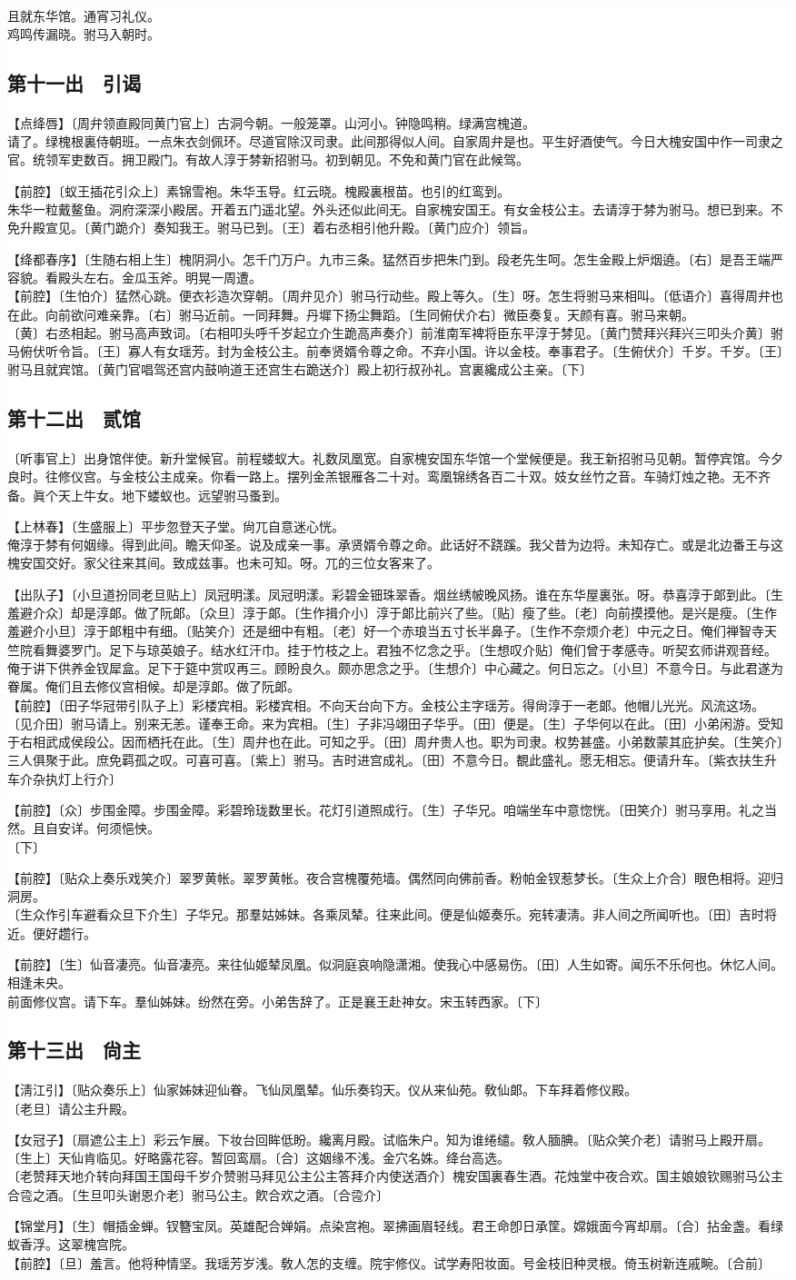 且就东华馆。通宵习礼仪。  
鸡鸣传漏晓。驸马入朝时。  
  
## 第十一出　引谒  

【点绛唇】〔周弁领直殿同黄门官上〕古洞今朝。一般笼罩。山河小。钟隐鸣稍。绿满宫槐道。  
请了。绿槐根裏侍朝班。一点朱衣剑佩环。尽道官除汉司隶。此间那得似人间。自家周弁是也。平生好酒使气。今日大槐安国中作一司隶之官。统领军吏数百。拥卫殿门。有故人淳于棼新招驸马。初到朝见。不免和黄门官在此候驾。  
  
【前腔】〔蚁王插花引众上〕素锦雪袍。朱华玉导。红云晓。槐殿裏根苗。也引的红鸾到。  
朱华一粒戴鳌鱼。洞府深深小殿居。开着五门遥北望。外头还似此间无。自家槐安国王。有女金枝公主。去请淳于棼为驸马。想已到来。不免升殿宣见。〔黄门跪介〕奏知我王。驸马已到。〔王〕着右丞相引他升殿。〔黄门应介〕领旨。  
  
【绛都春序】〔生随右相上生〕槐阴洞小。怎千门万户。九市三条。猛然百步把朱门到。段老先生呵。怎生金殿上炉烟遶。〔右〕是吾王端严容貌。看殿头左右。金瓜玉斧。明晃一周遭。  
【前腔】〔生怕介〕猛然心跳。便衣衫造次穿朝。〔周弁见介〕驸马行动些。殿上等久。〔生〕呀。怎生将驸马来相叫。〔低语介〕喜得周弁也在此。向前欲问难亲靠。〔右〕驸马近前。一同拜舞。丹墀下扬尘舞蹈。〔生同俯伏介右〕微臣奏复。天颜有喜。驸马来朝。  
〔黄〕右丞相起。驸马高声致词。〔右相叩头呼千岁起立介生跪高声奏介〕前淮南军裨将臣东平淳于棼见。〔黄门赞拜兴拜兴三叩头介黄〕驸马俯伏听令旨。〔王〕寡人有女瑶芳。封为金枝公主。前奉贤婿令尊之命。不弃小国。许以金枝。奉事君子。〔生俯伏介〕千岁。千岁。〔王〕驸马且就宾馆。〔黄门官唱驾还宫内鼓响道王还宫生右跪送介〕殿上初行叔孙礼。宫裏纔成公主亲。〔下〕  
  
## 第十二出　贰馆  

〔听事官上〕出身馆伴使。新升堂候官。前程蝼蚁大。礼数凤凰宽。自家槐安国东华馆一个堂候便是。我王新招驸马见朝。暂停宾馆。今夕良时。往修仪宫。与金枝公主成亲。你看一路上。摆列金羔银雁各二十对。鸾凰锦绣各百二十双。妓女丝竹之音。车骑灯烛之艳。无不齐备。眞个天上牛女。地下蝼蚁也。远望驸马蚤到。  
  
【上林春】〔生盛服上〕平步忽登天子堂。尙兀自意迷心恍。  
俺淳于棼有何姻缘。得到此间。瞻天仰圣。说及成亲一事。承贤婿令尊之命。此话好不跷蹊。我父昔为边将。未知存亡。或是北边番王与这槐安国交好。家父往来其间。致成兹事。也未可知。呀。兀的三位女客来了。  
  
【出队子】〔小旦道扮同老旦贴上〕凤冠明漾。凤冠明漾。彩碧金钿珠翠香。烟丝绣帔晚风扬。谁在东华屋裏张。呀。恭喜淳于郞到此。〔生羞避介众〕却是淳郞。做了阮郞。〔众旦〕淳于郞。〔生作揖介小〕淳于郞比前兴了些。〔贴〕瘦了些。〔老〕向前摸摸他。是兴是瘦。〔生作羞避介小旦〕淳于郞粗中有细。〔贴笑介〕还是细中有粗。〔老〕好一个赤琅当五寸长半鼻子。〔生作不奈烦介老〕中元之日。俺们禅智寺天竺院看舞婆罗门。足下与琼英娘子。结水红汗巾。挂于竹枝之上。君独不忆念之乎。〔生想叹介贴〕俺们曾于孝感寺。听契玄师讲观音经。俺于讲下供养金钗犀盒。足下于筵中赏叹再三。顾盼良久。颇亦思念之乎。〔生想介〕中心藏之。何日忘之。〔小旦〕不意今日。与此君遂为眷属。俺们且去修仪宫相候。却是淳郞。做了阮郞。  
【前腔】〔田子华冠带引队子上〕彩楼宾相。彩楼宾相。不向天台向下方。金枝公主字瑶芳。得尙淳于一老郞。他帽儿光光。风流这场。  
〔见介田〕驸马请上。别来无恙。谨奉王命。来为宾相。〔生〕子非冯翊田子华乎。〔田〕便是。〔生〕子华何以在此。〔田〕小弟闲游。受知于右相武成侯段公。因而栖托在此。〔生〕周弁也在此。可知之乎。〔田〕周弁贵人也。职为司隶。权势甚盛。小弟数蒙其庇护矣。〔生笑介〕三人俱聚于此。庶免羁孤之叹。可喜可喜。〔紫上〕驸马。吉时进宫成礼。〔田〕不意今日。覩此盛礼。愿无相忘。便请升车。〔紫衣扶生升车介杂执灯上行介〕  
  
【前腔】〔众〕步围金障。步围金障。彩碧玲珑数里长。花灯引道照成行。〔生〕子华兄。咱端坐车中意惚恍。〔田笑介〕驸马享用。礼之当然。且自安详。何须悒怏。  
〔下〕  
  
【前腔】〔贴众上奏乐戏笑介〕翠罗黄帐。翠罗黄帐。夜合宫槐覆苑墙。偶然同向佛前香。粉帕金钗惹梦长。〔生众上介合〕眼色相将。迎归洞房。  
〔生众作引车避看众旦下介生〕子华兄。那羣姑姊妹。各乘凤辇。往来此间。便是仙姬奏乐。宛转凄淸。非人间之所闻听也。〔田〕吉时将近。便好趱行。  
  
【前腔】〔生〕仙音凄亮。仙音凄亮。来往仙姬辇凤凰。似洞庭哀响隐潇湘。使我心中感易伤。〔田〕人生如寄。闻乐不乐何也。休忆人间。相逢未央。  
前面修仪宫。请下车。羣仙姊妹。纷然在旁。小弟吿辞了。正是襄王赴神女。宋玉转西家。〔下〕  
  
## 第十三出　尙主  

【淸江引】〔贴众奏乐上〕仙家姊妹迎仙眷。飞仙凤凰辇。仙乐奏钧天。仪从来仙苑。敎仙郞。下车拜着修仪殿。  
〔老旦〕请公主升殿。  
  
【女冠子】〔扇遮公主上〕彩云乍展。下妆台回眸低盼。纔离月殿。试临朱户。知为谁绻缱。敎人腼腆。〔贴众笑介老〕请驸马上殿开扇。〔生上〕天仙肯临见。好略露花容。暂回鸾扇。〔合〕这姻缘不浅。金穴名姝。绛台高选。  
〔老赞拜天地介转向拜国王国母千岁介赞驸马拜见公主公主答拜介内使送酒介〕槐安国裏春生酒。花烛堂中夜合欢。国主娘娘钦赐驸马公主合卺之酒。〔生旦叩头谢恩介老〕驸马公主。飮合欢之酒。〔合卺介〕  
  
【锦堂月】〔生〕帽插金蝉。钗簪宝凤。英雄配合婵娟。点染宫袍。翠拂画眉轻线。君王命卽日承筐。嫦娥面今宵却扇。〔合〕拈金盏。看绿蚁香浮。这翠槐宫院。  
【前腔】〔旦〕羞言。他将种情坚。我瑶芳岁浅。敎人怎的支缠。院宇修仪。试学寿阳妆面。号金枝旧种灵根。倚玉树新连戚畹。〔合前〕  
  
